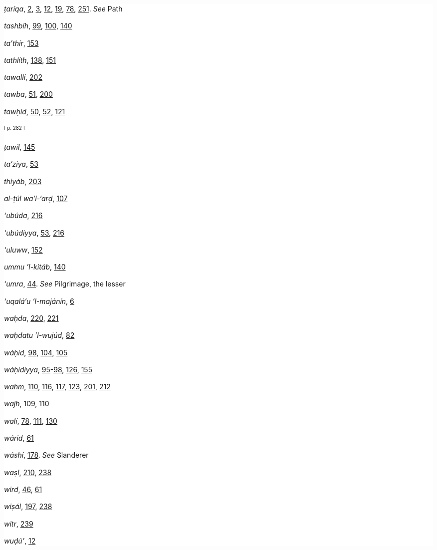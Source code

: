 _ṭaríqa_, [2](./1_Introduction#p2), [3](./1_Introduction#p3), [12](./1_1#p12), [19](./1_1#p19), [78](./2_Introduction#p78), [251](./3_vv_500_599#p251). _See_ Path

_tashbíh_, [99](./2_3#p99), [100](./2_3#p100), [140](./2_7#p140)

_ta’thír_, [153](./2_Appendix2#p153)

_tathlíth_, [138](./2_7#p138), [151](./2_Appendix2#p151)

_tawallí_, [202](./3_vv_1_100#p202)

_tawba_, [51](./1_2#p51), [200](./3_vv_1_100#p200)

_tawḥíd_, [50](./1_2#p50), [52](./1_2#p52), [121](./2_4#p121)

<span id="p282"><sup><small>[ p. 282 ]</small></sup></span>

_ṭawíl_, [145](./2_Appendix1#p145)

_ta‘ziya_, [53](./1_2#p53)

_thiyáb_, [203](./3_vv_1_100#p203)

_al-ṭúl wa’l-‘arḍ_, [107](./2_4#p107)

_‘ubúda_, [216](./3_vv_100_199#p216)

_‘ubúdiyya_, [53](./1_2#p53), [216](./3_vv_100_199#p216)

_‘uluww_, [152](./2_Appendix2#p152)

_ummu ’l-kitáb_, [140](./2_7#p140)

_‘umra_, [44](./1_1#p44). _See_ Pilgrimage, the lesser

_‘uqalá’u ’l-majánín_, [6](./1_1#p6)

_waḥda_, [220](./3_vv_200_299#p220), [221](./3_vv_200_299#p221)

_waḥdatu ’l-wujúd_, [82](./2_Introduction#p82)

_wáḥid_, [98](./2_3#p98), [104](./2_4#p104), [105](./2_4#p105)

_wáḥidiyya_, [95](./2_2#p95)\-[98](./2_3#p98), [126](./2_6#p126), [155](./2_Appendix2#p155)

_wahm_, [110](./2_4#p110), [116](./2_4#p116), [117](./2_4#p117), [123](./2_5#p123), [201](./3_vv_1_100#p201), [212](./3_vv_100_199#p212)

_wajh_, [109](./2_4#p109), [110](./2_4#p110)

_walí_, [78](./2_Introduction#p78), [111](./2_4#p111), [130](./2_6#p130)

_wárid_, [61](./1_2#p61)

_wáshí_, [178](./3_Introduction#p178). _See_ Slanderer

_waṣl_, [210](./3_vv_1_100#p210), [238](./3_vv_400_499#p238)

_wird_, [46](./1_1#p46), [61](./1_2#p61)

_wiṣál_, [197](./3_Argument#p197), [238](./3_vv_400_499#p238)

_witr_, [239](./3_vv_400_499#p239)

_wuḍú’_, [12](./1_1#p12)
